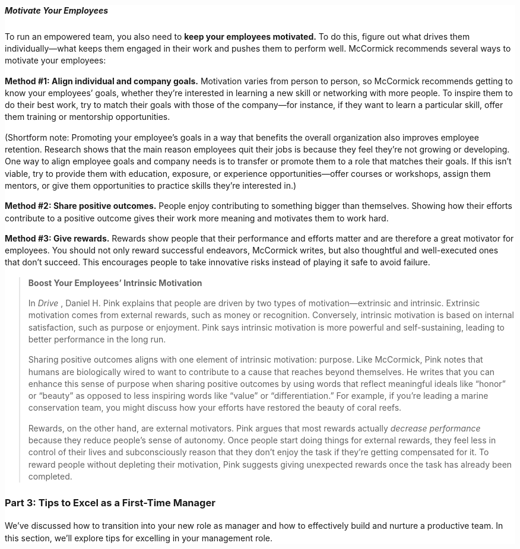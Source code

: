 ##### Motivate Your Employees

To run an empowered team, you also need to **keep your employees motivated.** To do this, figure out what drives them individually—what keeps them engaged in their work and pushes them to perform well. McCormick recommends several ways to motivate your employees:

**Method #1: Align individual and company goals.** Motivation varies from person to person, so McCormick recommends getting to know your employees’ goals, whether they’re interested in learning a new skill or networking with more people. To inspire them to do their best work, try to match their goals with those of the company—for instance, if they want to learn a particular skill, offer them training or mentorship opportunities.

(Shortform note: Promoting your employee’s goals in a way that benefits the overall organization also improves employee retention. Research shows that the main reason employees quit their jobs is because they feel they’re not growing or developing. One way to align employee goals and company needs is to transfer or promote them to a role that matches their goals. If this isn’t viable, try to provide them with education, exposure, or experience opportunities—offer courses or workshops, assign them mentors, or give them opportunities to practice skills they’re interested in.)

**Method #2: Share positive outcomes.** People enjoy contributing to something bigger than themselves. Showing how their efforts contribute to a positive outcome gives their work more meaning and motivates them to work hard.

**Method #3: Give rewards.** Rewards show people that their performance and efforts matter and are therefore a great motivator for employees. You should not only reward successful endeavors, McCormick writes, but also thoughtful and well-executed ones that don’t succeed. This encourages people to take innovative risks instead of playing it safe to avoid failure.

> **Boost Your Employees’ Intrinsic Motivation**
> 
> In _Drive_ , Daniel H. Pink explains that people are driven by two types of motivation—extrinsic and intrinsic. Extrinsic motivation comes from external rewards, such as money or recognition. Conversely, intrinsic motivation is based on internal satisfaction, such as purpose or enjoyment. Pink says intrinsic motivation is more powerful and self-sustaining, leading to better performance in the long run.
> 
> Sharing positive outcomes aligns with one element of intrinsic motivation: purpose. Like McCormick, Pink notes that humans are biologically wired to want to contribute to a cause that reaches beyond themselves. He writes that you can enhance this sense of purpose when sharing positive outcomes by using words that reflect meaningful ideals like “honor” or “beauty” as opposed to less inspiring words like “value” or “differentiation.” For example, if you’re leading a marine conservation team, you might discuss how your efforts have restored the beauty of coral reefs.
> 
> Rewards, on the other hand, are external motivators. Pink argues that most rewards actually _decrease performance_ because they reduce people’s sense of autonomy. Once people start doing things for external rewards, they feel less in control of their lives and subconsciously reason that they don’t enjoy the task if they’re getting compensated for it. To reward people without depleting their motivation, Pink suggests giving unexpected rewards once the task has already been completed.

### Part 3: Tips to Excel as a First-Time Manager

We’ve discussed how to transition into your new role as manager and how to effectively build and nurture a productive team. In this section, we’ll explore tips for excelling in your management role.
